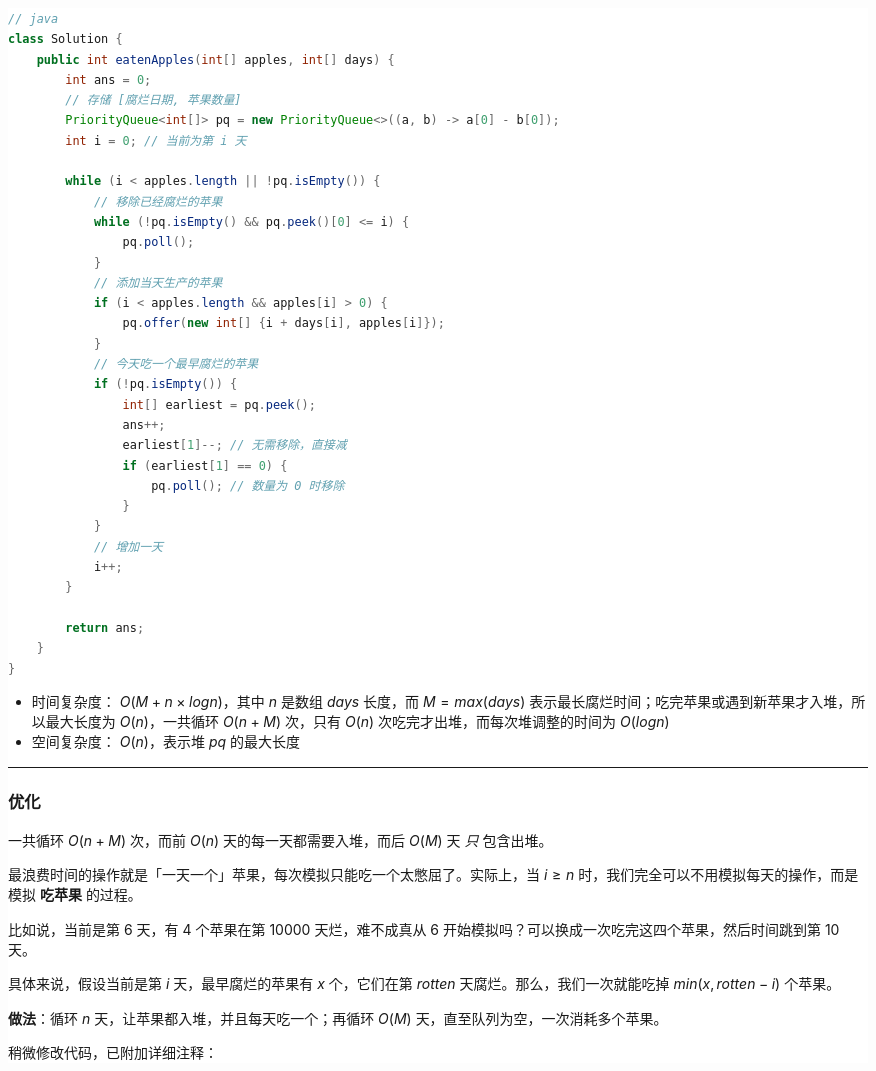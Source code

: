 ```Java
// java
class Solution {
    public int eatenApples(int[] apples, int[] days) {
        int ans = 0;
        // 存储 [腐烂日期, 苹果数量]
        PriorityQueue<int[]> pq = new PriorityQueue<>((a, b) -> a[0] - b[0]);
        int i = 0; // 当前为第 i 天

        while (i < apples.length || !pq.isEmpty()) {
            // 移除已经腐烂的苹果
            while (!pq.isEmpty() && pq.peek()[0] <= i) {
                pq.poll();
            }
            // 添加当天生产的苹果
            if (i < apples.length && apples[i] > 0) {
                pq.offer(new int[] {i + days[i], apples[i]});
            }
            // 今天吃一个最早腐烂的苹果
            if (!pq.isEmpty()) {
                int[] earliest = pq.peek();
                ans++;
                earliest[1]--; // 无需移除，直接减
                if (earliest[1] == 0) {
                    pq.poll(); // 数量为 0 时移除
                }
            }
            // 增加一天
            i++;
        }

        return ans;
    }
}
```

- 时间复杂度： $O(M+n\times logn)$，其中 $n$ 是数组 $days$ 长度，而 $M=max(days)$ 表示最长腐烂时间；吃完苹果或遇到新苹果才入堆，所以最大长度为 $O(n)$，一共循环 $O(n+M)$ 次，只有 $O(n)$ 次吃完才出堆，而每次堆调整的时间为 $O(logn)$
- 空间复杂度： $O(n)$，表示堆 $pq$ 的最大长度

---

### 优化

一共循环 $O(n+M)$ 次，而前 $O(n)$ 天的每一天都需要入堆，而后 $O(M)$ 天 *只* 包含出堆。

最浪费时间的操作就是「一天一个」苹果，每次模拟只能吃一个太憋屈了。实际上，当 $i\geq n$ 时，我们完全可以不用模拟每天的操作，而是模拟 **吃苹果** 的过程。

比如说，当前是第 $6$ 天，有 $4$ 个苹果在第 $10000$ 天烂，难不成真从 $6$ 开始模拟吗？可以换成一次吃完这四个苹果，然后时间跳到第 $10$ 天。

具体来说，假设当前是第 $i$ 天，最早腐烂的苹果有 $x$ 个，它们在第 $rotten$ 天腐烂。那么，我们一次就能吃掉 $min(x,rotten−i)$ 个苹果。

**做法**：循环 $n$ 天，让苹果都入堆，并且每天吃一个；再循环 $O(M)$ 天，直至队列为空，一次消耗多个苹果。

稍微修改代码，已附加详细注释：
